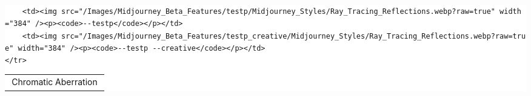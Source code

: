         <td><img src="/Images/Midjourney_Beta_Features/testp/Midjourney_Styles/Ray_Tracing_Reflections.webp?raw=true" width="384" /><p><code>--testp</code></p></td>
        <td><img src="/Images/Midjourney_Beta_Features/testp_creative/Midjourney_Styles/Ray_Tracing_Reflections.webp?raw=true" width="384" /><p><code>--testp --creative</code></p></td>
    </tr>
</table>

<table>
    <tr align=center valign=middle>
        <td width=150 rowspan=2>Chromatic Aberration</td>